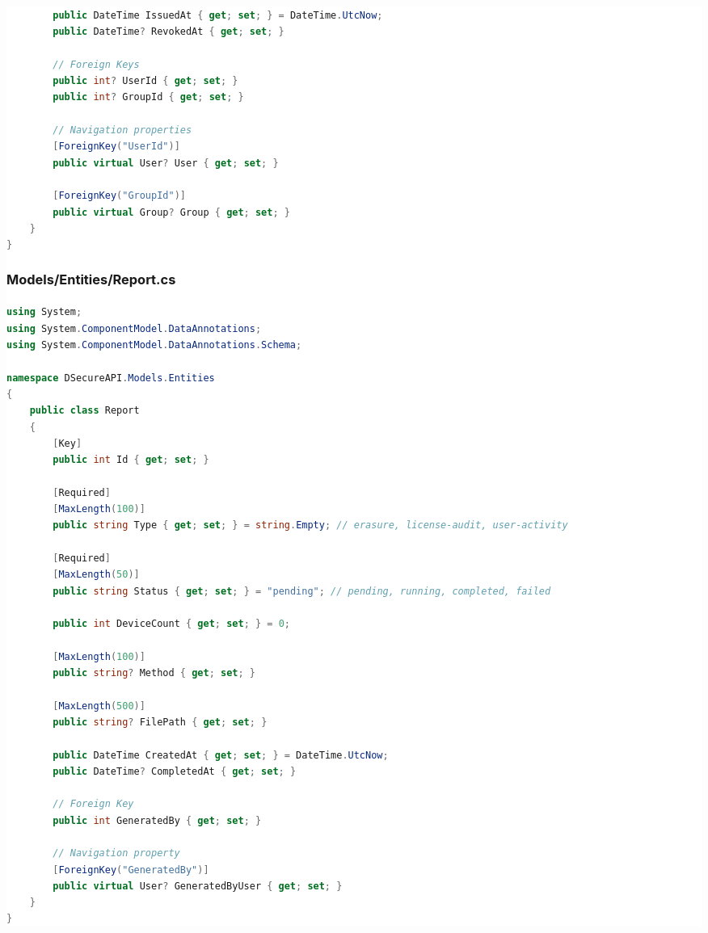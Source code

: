 ```csharp
        public DateTime IssuedAt { get; set; } = DateTime.UtcNow;
        public DateTime? RevokedAt { get; set; }

        // Foreign Keys
        public int? UserId { get; set; }
        public int? GroupId { get; set; }

        // Navigation properties
        [ForeignKey("UserId")]
        public virtual User? User { get; set; }

        [ForeignKey("GroupId")]
        public virtual Group? Group { get; set; }
    }
}
```

### **Models/Entities/Report.cs**
```csharp
using System;
using System.ComponentModel.DataAnnotations;
using System.ComponentModel.DataAnnotations.Schema;

namespace DSecureAPI.Models.Entities
{
    public class Report
    {
        [Key]
        public int Id { get; set; }

        [Required]
        [MaxLength(100)]
        public string Type { get; set; } = string.Empty; // erasure, license-audit, user-activity

        [Required]
        [MaxLength(50)]
        public string Status { get; set; } = "pending"; // pending, running, completed, failed

        public int DeviceCount { get; set; } = 0;

        [MaxLength(100)]
        public string? Method { get; set; }

        [MaxLength(500)]
        public string? FilePath { get; set; }

        public DateTime CreatedAt { get; set; } = DateTime.UtcNow;
        public DateTime? CompletedAt { get; set; }

        // Foreign Key
        public int GeneratedBy { get; set; }

        // Navigation property
        [ForeignKey("GeneratedBy")]
        public virtual User? GeneratedByUser { get; set; }
    }
}
```
